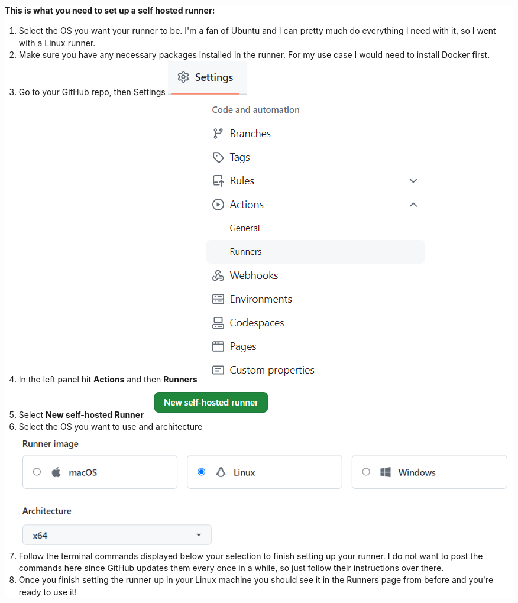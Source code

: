 **This is what you need to set up a self hosted runner:**

1. Select the OS you want your runner to be. I'm a fan of Ubuntu and I can pretty much do everything I need with it, so I went with a Linux runner.
2. Make sure you have any necessary packages installed in the runner. For my use case I would need to install Docker first.
3. Go to your GitHub repo, then Settings
   ![GitHub repo settings icon](../src/content/blog/automatically-build-docker-images-with-github-actions/repo-settings.png)
4. In the left panel hit **Actions** and then **Runners**
   ![GitHub actions location in side menu](../src/content/blog/automatically-build-docker-images-with-github-actions/repo-actions-runners.png)
5. Select **New self-hosted Runner**
   ![New self-hosted runner button](../src/content/blog/automatically-build-docker-images-with-github-actions/new-self-hosted-runner.png)
6. Select the OS you want to use and architecture
   ![OS runner Options](../src/content/blog/automatically-build-docker-images-with-github-actions/runner-os-options.png)
7. Follow the terminal commands displayed below your selection to finish setting up your runner. I do not want to post the commands here since GitHub updates them every once in a while, so just follow their instructions over there.
8. Once you finish setting the runner up in your Linux machine you should see it in the Runners page from before and you're ready to use it!